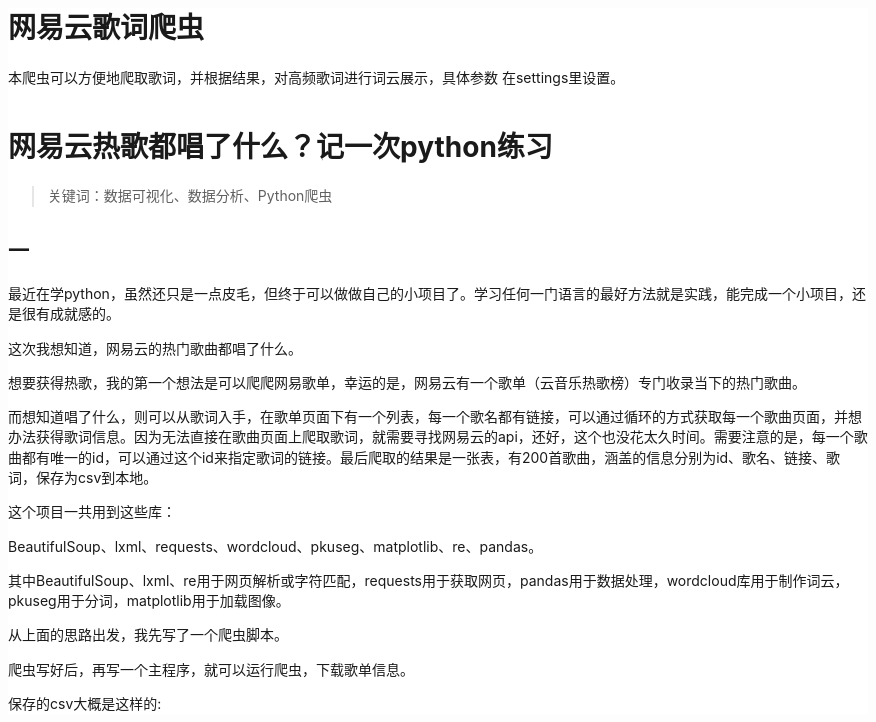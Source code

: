# 网易云歌词爬虫

本爬虫可以方便地爬取歌词，并根据结果，对高频歌词进行词云展示，具体参数
在settings里设置。


# 网易云热歌都唱了什么？记一次python练习

> 关键词：数据可视化、数据分析、Python爬虫

## 一

最近在学python，虽然还只是一点皮毛，但终于可以做做自己的小项目了。学习任何一门语言的最好方法就是实践，能完成一个小项目，还是很有成就感的。

这次我想知道，网易云的热门歌曲都唱了什么。

想要获得热歌，我的第一个想法是可以爬爬网易歌单，幸运的是，网易云有一个歌单（云音乐热歌榜）专门收录当下的热门歌曲。

而想知道唱了什么，则可以从歌词入手，在歌单页面下有一个列表，每一个歌名都有链接，可以通过循环的方式获取每一个歌曲页面，并想办法获得歌词信息。因为无法直接在歌曲页面上爬取歌词，就需要寻找网易云的api，还好，这个也没花太久时间。需要注意的是，每一个歌曲都有唯一的id，可以通过这个id来指定歌词的链接。最后爬取的结果是一张表，有200首歌曲，涵盖的信息分别为id、歌名、链接、歌词，保存为csv到本地。

这个项目一共用到这些库：

BeautifulSoup、lxml、requests、wordcloud、pkuseg、matplotlib、re、pandas。

其中BeautifulSoup、lxml、re用于网页解析或字符匹配，requests用于获取网页，pandas用于数据处理，wordcloud库用于制作词云，pkuseg用于分词，matplotlib用于加载图像。

从上面的思路出发，我先写了一个爬虫脚本。

爬虫写好后，再写一个主程序，就可以运行爬虫，下载歌单信息。

保存的csv大概是这样的:
